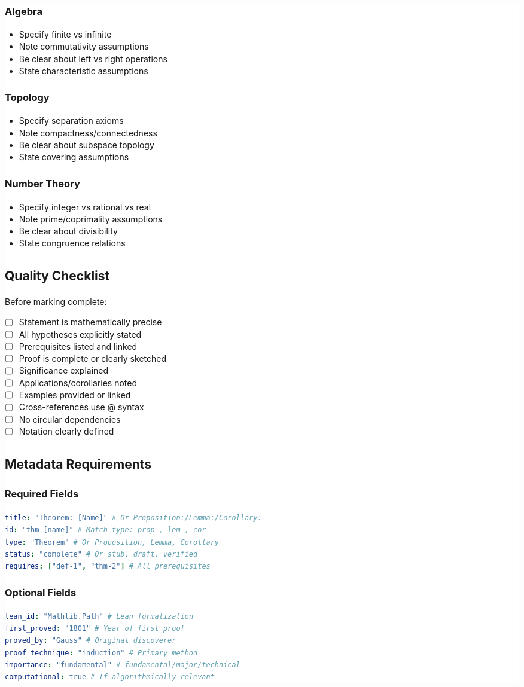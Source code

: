 ### Algebra

- Specify finite vs infinite
- Note commutativity assumptions
- Be clear about left vs right operations
- State characteristic assumptions

### Topology

- Specify separation axioms
- Note compactness/connectedness
- Be clear about subspace topology
- State covering assumptions

### Number Theory

- Specify integer vs rational vs real
- Note prime/coprimality assumptions
- Be clear about divisibility
- State congruence relations

## Quality Checklist

Before marking complete:

- [ ] Statement is mathematically precise
- [ ] All hypotheses explicitly stated
- [ ] Prerequisites listed and linked
- [ ] Proof is complete or clearly sketched
- [ ] Significance explained
- [ ] Applications/corollaries noted
- [ ] Examples provided or linked
- [ ] Cross-references use @ syntax
- [ ] No circular dependencies
- [ ] Notation clearly defined

## Metadata Requirements

### Required Fields

```yaml
title: "Theorem: [Name]" # Or Proposition:/Lemma:/Corollary:
id: "thm-[name]" # Match type: prop-, lem-, cor-
type: "Theorem" # Or Proposition, Lemma, Corollary
status: "complete" # Or stub, draft, verified
requires: ["def-1", "thm-2"] # All prerequisites
```

### Optional Fields

```yaml
lean_id: "Mathlib.Path" # Lean formalization
first_proved: "1801" # Year of first proof
proved_by: "Gauss" # Original discoverer
proof_technique: "induction" # Primary method
importance: "fundamental" # fundamental/major/technical
computational: true # If algorithmically relevant
```

